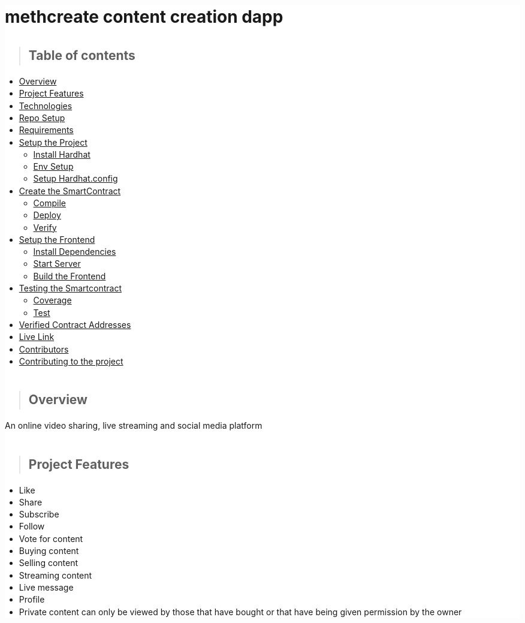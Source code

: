 # methcreate content creation dapp

> ## Table of contents

- [Overview](#overview)
- [Project Features](#project-features)
- [Technologies](#technologies)
- [Repo Setup](#repo-setup)
- [Requirements](#requirements)
- [Setup the Project](#setup-the-project)
  - [Install Hardhat](#install-hardhat)
  - [Env Setup](#env-setup)
  - [Setup Hardhat.config](#setup-hardhatconfig)
- [Create the SmartContract](#create-the-smartcontract)
  - [Compile](#compile)
  - [Deploy](#deploy)
  - [Verify](#verify)
- [Setup the Frontend](#setup-the-frontend)
  - [Install Dependencies](#install-dependencies)
  - [Start Server](#start-server)
  - [Build the Frontend](#build-the-frontend)
- [Testing the Smartcontract](#testing-the-smartcontract)
  - [Coverage](#coverage)
  - [Test](#test)
- [Verified Contract Addresses](#verified-contract-addresses)
- [Live Link](#live-link)
- [Contributors](#contributors)
- [Contributing to the project](#contributing-to-the-project)

#

> ## Overview

<p align="justify">
An online video sharing, live streaming and social media platform
</p>

#

> ## Project Features

- Like
- Share
- Subscribe
- Follow
- Vote for content
- Buying content
- Selling content
- Streaming content
- Live message
- Profile
- Private content can only be viewed by those that have bought or that have being given permission by the owner
